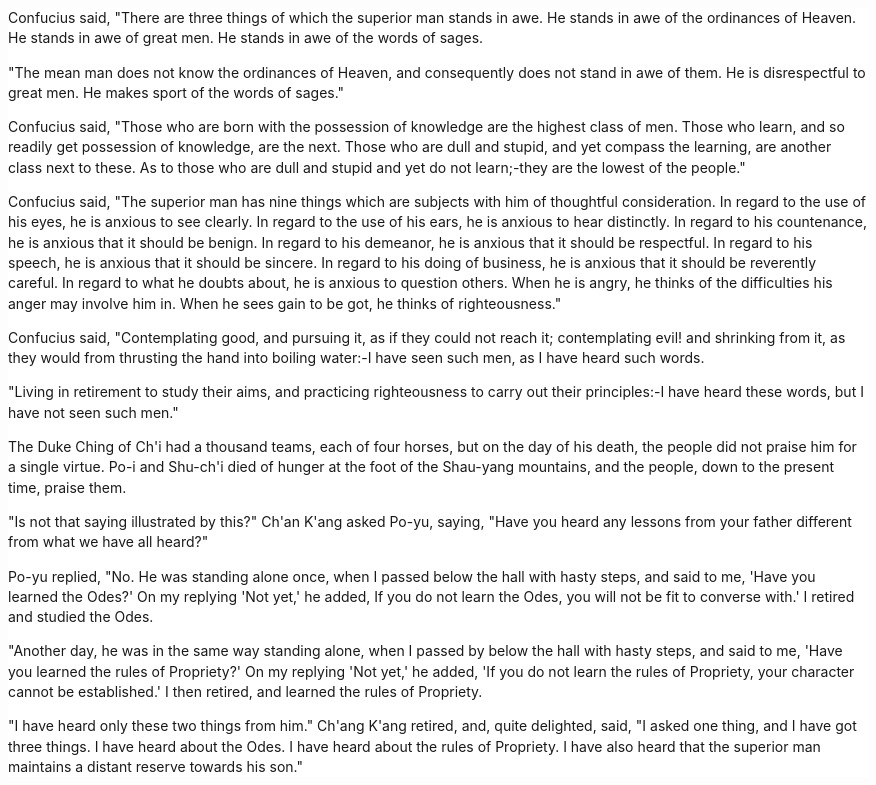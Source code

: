 Confucius said, "There are three things of which the superior man stands in
awe. He stands in awe of the ordinances of Heaven. He stands in awe of
great men. He stands in awe of the words of sages.

"The mean man does not know the ordinances of Heaven, and consequently does
not stand in awe of them. He is disrespectful to great men. He makes sport
of the words of sages."

Confucius said, "Those who are born with the possession of knowledge are
the highest class of men. Those who learn, and so readily get possession of
knowledge, are the next. Those who are dull and stupid, and yet compass the
learning, are another class next to these. As to those who are dull and
stupid and yet do not learn;-they are the lowest of the people."

Confucius said, "The superior man has nine things which are subjects with
him of thoughtful consideration. In regard to the use of his eyes, he is
anxious to see clearly. In regard to the use of his ears, he is anxious to
hear distinctly. In regard to his countenance, he is anxious that it should
be benign. In regard to his demeanor, he is anxious that it should be
respectful. In regard to his speech, he is anxious that it should be
sincere. In regard to his doing of business, he is anxious that it should
be reverently careful. In regard to what he doubts about, he is anxious to
question others. When he is angry, he thinks of the difficulties his anger
may involve him in. When he sees gain to be got, he thinks of
righteousness."

Confucius said, "Contemplating good, and pursuing it, as if they could not
reach it; contemplating evil! and shrinking from it, as they would from
thrusting the hand into boiling water:-I have seen such men, as I have
heard such words.

"Living in retirement to study their aims, and practicing righteousness to
carry out their principles:-I have heard these words, but I have not seen
such men."

The Duke Ching of Ch'i had a thousand teams, each of four horses, but on
the day of his death, the people did not praise him for a single virtue.
Po-i and Shu-ch'i died of hunger at the foot of the Shau-yang mountains,
and the people, down to the present time, praise them.

"Is not that saying illustrated by this?"
Ch'an K'ang asked Po-yu, saying, "Have you heard any lessons from your
father different from what we have all heard?"

Po-yu replied, "No. He was standing alone once, when I passed below the
hall with hasty steps, and said to me, 'Have you learned the Odes?' On my
replying 'Not yet,' he added, If you do not learn the Odes, you will not be
fit to converse with.' I retired and studied the Odes.

"Another day, he was in the same way standing alone, when I passed by below
the hall with hasty steps, and said to me, 'Have you learned the rules of
Propriety?' On my replying 'Not yet,' he added, 'If you do not learn the
rules of Propriety, your character cannot be established.' I then retired,
and learned the rules of Propriety.

"I have heard only these two things from him."
Ch'ang K'ang retired, and, quite delighted, said, "I asked one thing, and I
have got three things. I have heard about the Odes. I have heard about the
rules of Propriety. I have also heard that the superior man maintains a
distant reserve towards his son."
